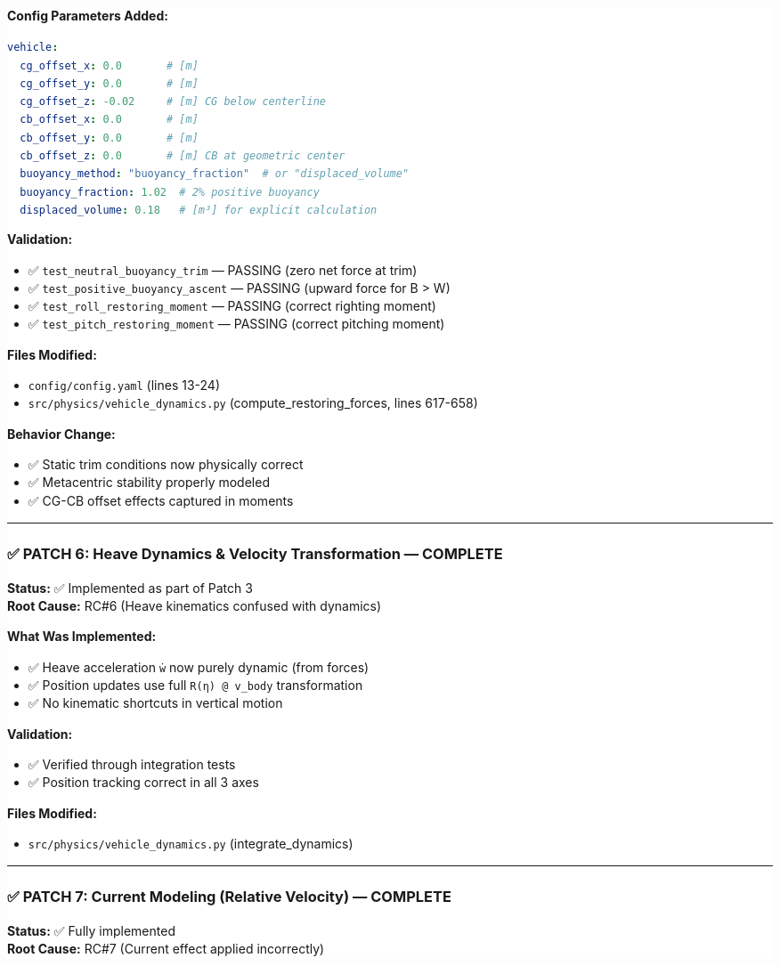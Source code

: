 **Config Parameters Added:**
```yaml
vehicle:
  cg_offset_x: 0.0       # [m]
  cg_offset_y: 0.0       # [m]
  cg_offset_z: -0.02     # [m] CG below centerline
  cb_offset_x: 0.0       # [m]
  cb_offset_y: 0.0       # [m]
  cb_offset_z: 0.0       # [m] CB at geometric center
  buoyancy_method: "buoyancy_fraction"  # or "displaced_volume"
  buoyancy_fraction: 1.02  # 2% positive buoyancy
  displaced_volume: 0.18   # [m³] for explicit calculation
```

**Validation:**
- ✅ `test_neutral_buoyancy_trim` — PASSING (zero net force at trim)
- ✅ `test_positive_buoyancy_ascent` — PASSING (upward force for B > W)
- ✅ `test_roll_restoring_moment` — PASSING (correct righting moment)
- ✅ `test_pitch_restoring_moment` — PASSING (correct pitching moment)

**Files Modified:**
- `config/config.yaml` (lines 13-24)
- `src/physics/vehicle_dynamics.py` (compute_restoring_forces, lines 617-658)

**Behavior Change:**
- ✅ Static trim conditions now physically correct
- ✅ Metacentric stability properly modeled
- ✅ CG-CB offset effects captured in moments

---

### ✅ PATCH 6: Heave Dynamics & Velocity Transformation — **COMPLETE**

**Status:** ✅ Implemented as part of Patch 3  
**Root Cause:** RC#6 (Heave kinematics confused with dynamics)

**What Was Implemented:**
- ✅ Heave acceleration `ẇ` now purely dynamic (from forces)
- ✅ Position updates use full `R(η) @ v_body` transformation
- ✅ No kinematic shortcuts in vertical motion

**Validation:**
- ✅ Verified through integration tests
- ✅ Position tracking correct in all 3 axes

**Files Modified:**
- `src/physics/vehicle_dynamics.py` (integrate_dynamics)

---

### ✅ PATCH 7: Current Modeling (Relative Velocity) — **COMPLETE**

**Status:** ✅ Fully implemented  
**Root Cause:** RC#7 (Current effect applied incorrectly)
